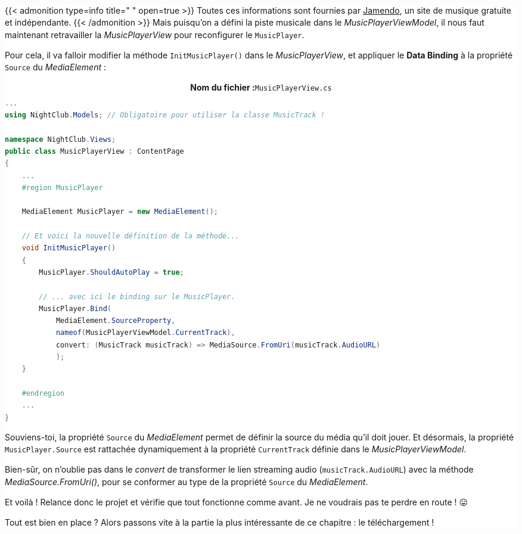 {{< admonition type=info title="‎ " open=true >}}
Toutes ces informations sont fournies par [Jamendo](https://www.jamendo.com/), un site de musique gratuite et indépendante.
{{< /admonition >}}
Mais puisqu’on a défini la piste musicale dans le *MusicPlayerViewModel*, il nous faut maintenant retravailler la *MusicPlayerView* pour reconfigurer le `MusicPlayer`.

Pour cela, il va falloir modifier la méthode `InitMusicPlayer()` dans le *MusicPlayerView*, et appliquer le **Data Binding** à la propriété `Source` du *MediaElement* :

<p align="center" style="margin-bottom:-10px"><strong>Nom du fichier :</strong><code>MusicPlayerView.cs</code></p>

```csharp
...
using NightClub.Models; // Obligatoire pour utiliser la classe MusicTrack !

namespace NightClub.Views;
public class MusicPlayerView : ContentPage
{
    ...
    #region MusicPlayer

    MediaElement MusicPlayer = new MediaElement();

    // Et voici la nouvelle définition de la méthode...
    void InitMusicPlayer()
    {
        MusicPlayer.ShouldAutoPlay = true;

        // ... avec ici le binding sur le MusicPlayer.
        MusicPlayer.Bind(
            MediaElement.SourceProperty,
            nameof(MusicPlayerViewModel.CurrentTrack),
            convert: (MusicTrack musicTrack) => MediaSource.FromUri(musicTrack.AudioURL)
            );
    }

    #endregion
    ...
}
```
Souviens-toi, la propriété `Source` du *MediaElement* permet de définir la source du média qu’il doit jouer. Et désormais, la propriété `MusicPlayer.Source` est rattachée dynamiquement à la propriété `CurrentTrack` définie dans le *MusicPlayerViewModel*.

Bien-sûr, on n’oublie pas dans le *convert* de transformer le lien streaming audio (`musicTrack.AudioURL`) avec la méthode *MediaSource.FromUri()*, pour se conformer au type de la propriété `Source` du *MediaElement*.

Et voilà ! Relance donc le projet et vérifie que tout fonctionne comme avant. Je ne voudrais pas te perdre en route ! 😛

Tout est bien en place ? Alors passons vite à la partie la plus intéressante de ce chapitre : le téléchargement !
